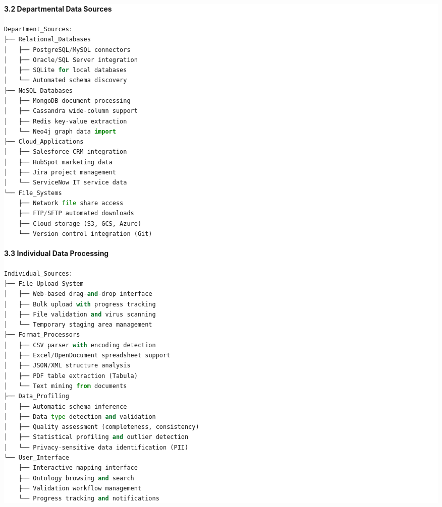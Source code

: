 #### 3.2 Departmental Data Sources  
```python
Department_Sources:
├── Relational_Databases
│   ├── PostgreSQL/MySQL connectors
│   ├── Oracle/SQL Server integration
│   ├── SQLite for local databases
│   └── Automated schema discovery
├── NoSQL_Databases  
│   ├── MongoDB document processing
│   ├── Cassandra wide-column support
│   ├── Redis key-value extraction
│   └── Neo4j graph data import
├── Cloud_Applications
│   ├── Salesforce CRM integration
│   ├── HubSpot marketing data
│   ├── Jira project management
│   └── ServiceNow IT service data
└── File_Systems
    ├── Network file share access
    ├── FTP/SFTP automated downloads
    ├── Cloud storage (S3, GCS, Azure)
    └── Version control integration (Git)
```

#### 3.3 Individual Data Processing
```python  
Individual_Sources:
├── File_Upload_System
│   ├── Web-based drag-and-drop interface
│   ├── Bulk upload with progress tracking
│   ├── File validation and virus scanning
│   └── Temporary staging area management
├── Format_Processors
│   ├── CSV parser with encoding detection
│   ├── Excel/OpenDocument spreadsheet support
│   ├── JSON/XML structure analysis  
│   ├── PDF table extraction (Tabula)
│   └── Text mining from documents
├── Data_Profiling
│   ├── Automatic schema inference
│   ├── Data type detection and validation
│   ├── Quality assessment (completeness, consistency)
│   ├── Statistical profiling and outlier detection
│   └── Privacy-sensitive data identification (PII)
└── User_Interface
    ├── Interactive mapping interface
    ├── Ontology browsing and search
    ├── Validation workflow management
    └── Progress tracking and notifications
```
